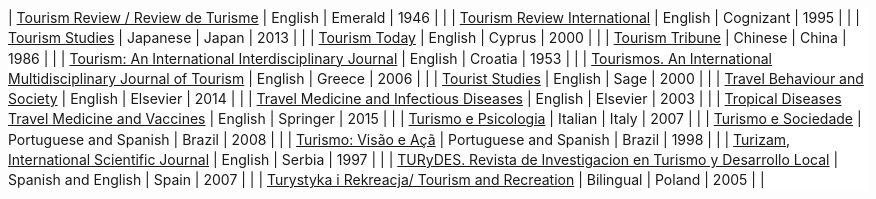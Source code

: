 | [Tourism Review / Review de Turisme](https://www.emeraldgrouppublishing.com/journal/tr)                                                                                                                | English                             | Emerald                   | 1946        |                                                               |
| [Tourism Review International](https://www.cognizantcommunication.com/journal-titles/tourism-review-international%20)                                                                                  | English                             | Cognizant                 | 1995        |                                                               |
| [Tourism Studies](http://jsts.sc/journal/%20)                                                                                                                                                          | Japanese                            | Japan                     | 2013        |                                                               |
| [Tourism Today](https://tourismtodayjournal.com/)                                                                                                                                                      | English                             | Cyprus                    | 2000        |                                                               |
| [Tourism Tribune](https://www.lyxk.cbpt.cnki.net/WKG/WebPublication/index.aspx?mid=lyxk)                                                                                                               | Chinese                             | China                     | 1986        |                                                               |
| [Tourism: An International Interdisciplinary Journal](http://www.iztzg.hr/en/journal-tourism/aims-and-scope/)                                                                                          | English                             | Croatia                   | 1953        |                                                               |
| [Tourismos. An International Multidisciplinary Journal of Tourism](https://tourismosjournal.aegean.gr/)                                                                                                | English                             | Greece                    | 2006        |                                                               |
| [Tourist Studies](https://journals.sagepub.com/home/tou)                                                                                                                                               | English                             | Sage                      | 2000        |                                                               |
| [Travel Behaviour and Society](https://www.sciencedirect.com/journal/travel-behaviour-and-society)                                                                                                     | English                             | Elsevier                  | 2014        |                                                               |
| [Travel Medicine and Infectious Diseases](https://www.sciencedirect.com/journal/travel-medicine-and-infectious-disease)                                                                                | English                             | Elsevier                  | 2003        |                                                               |
| [Tropical Diseases Travel Medicine and Vaccines](https://tdtmvjournal.biomedcentral.com/)                                                                                                              | English                             | Springer                  | 2015        |                                                               |
| [Turismo e Psicologia](https://turismoepsicologia.padovauniversitypress.it/)                                                                                                                           | Italian                             | Italy                     | 2007        |                                                               |
| [Turismo e Sociedade](https://turismoesociedade.ufpr.br/revista-ts/)                                                                                                                                   | Portuguese and Spanish              | Brazil                    | 2008        |                                                               |
| [Turismo: Visão e Açã](Periódico%20::%20SPELL%20–%20Scientific%20Periodicals%20Electronic%20Library)                                                                                                   | Portuguese and Spanish              | Brazil                    | 1998        |                                                               |
| [Turizam, International Scientific Journal](http://www.dgt.uns.ac.rs/turizam/engindex.htm%20)                                                                                                          | English                             | Serbia                    | 1997        |                                                               |
| [TURyDES. Revista de Investigacion en Turismo y Desarrollo Local](http://www.eumed.net/rev/turydes/sobre.htm%20)                                                                                       | Spanish and English                 | Spain                     | 2007        |                                                               |
| [Turystyka i Rekreacja/ Tourism and Recreation](https://www.otouczelnie.pl/artykul/1441/Turystyka-i-rekreacja)                                                                                         | Bilingual                           | Poland                    | 2005        |                                                               |